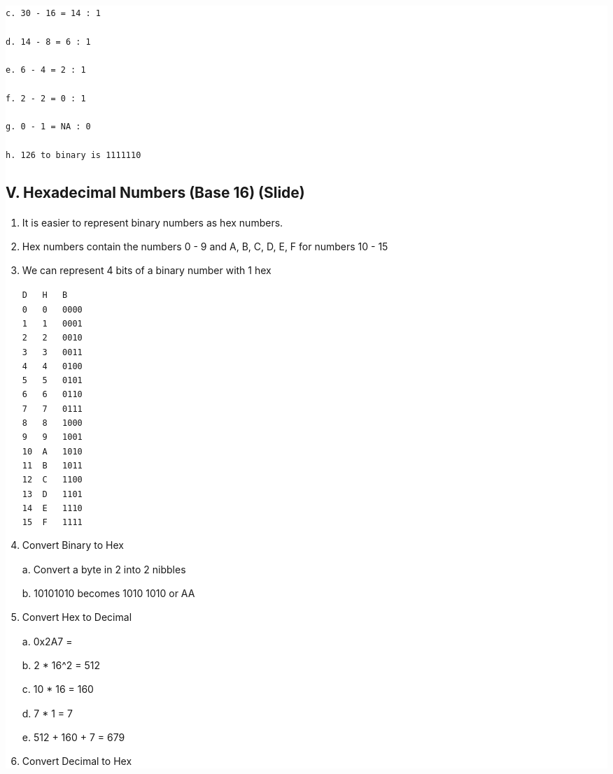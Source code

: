 	c. 30 - 16 = 14 : 1

	d. 14 - 8 = 6 : 1

	e. 6 - 4 = 2 : 1

	f. 2 - 2 = 0 : 1

	g. 0 - 1 = NA : 0

	h. 126 to binary is 1111110

## V. Hexadecimal Numbers (Base 16) (Slide)

1. It is easier to represent binary numbers as hex numbers.

2. Hex numbers contain the numbers 0 - 9 and A, B, C, D, E, F for numbers 10 - 15

3. We can represent 4 bits of a binary number with 1 hex
	```
	D	H	B
	0	0	0000
	1	1	0001
	2	2	0010
	3	3	0011
	4	4	0100
	5	5	0101
	6	6	0110
	7	7	0111
	8	8	1000
	9	9	1001
	10	A	1010
	11	B	1011
	12	C	1100
	13	D	1101
	14	E	1110
	15	F	1111
	```

4. Convert Binary to Hex

	a. Convert a byte in 2 into 2 nibbles

	b. 10101010 becomes 1010 1010 or AA

5. Convert Hex to Decimal

	a. 0x2A7 =

	b. 2 * 16^2 = 512

	c. 10 * 16 = 160

	d. 7 * 1 = 7

	e. 512 + 160 + 7 = 679

6. Convert Decimal to Hex
